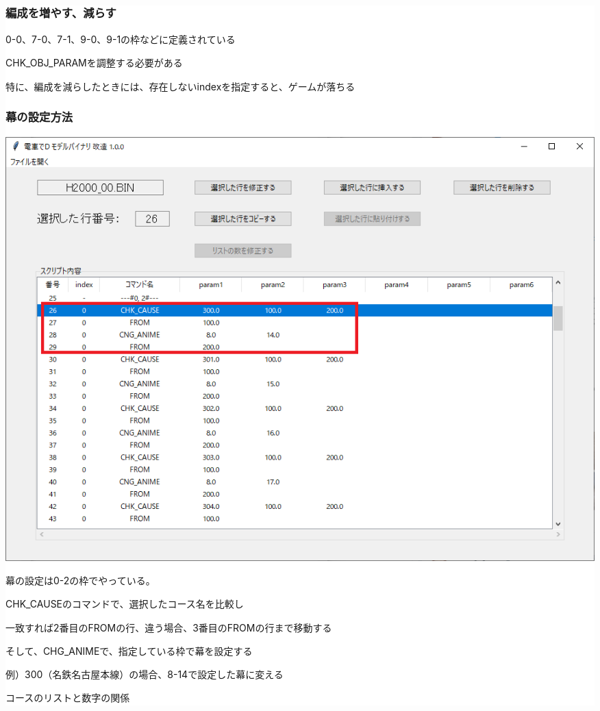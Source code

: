 ### 編成を増やす、減らす

0-0、7-0、7-1、9-0、9-1の枠などに定義されている

CHK_OBJ_PARAMを調整する必要がある

特に、編成を減らしたときには、存在しないindexを指定すると、ゲームが落ちる

### 幕の設定方法

![maku1](https://github.com/khttemp/dend-mdlbin-editor/blob/main/image/maku1.png)

幕の設定は0-2の枠でやっている。

CHK_CAUSEのコマンドで、選択したコース名を比較し

一致すれば2番目のFROMの行、違う場合、3番目のFROMの行まで移動する

そして、CHG_ANIMEで、指定している枠で幕を設定する

例）300（名鉄名古屋本線）の場合、8-14で設定した幕に変える

コースのリストと数字の関係
